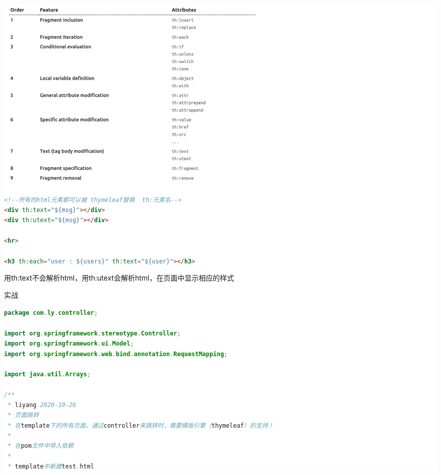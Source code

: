 <img src="SpringBoot.assets/image-20201026204252112.png" alt="image-20201026204252112" style="zoom:50%;" />



```html
<!--所有的html元素都可以被 thymeleaf替换  th:元素名-->
<div th:text="${msg}"></div>
<div th:utext="${msg}"></div>

<hr>

<h3 th:each="user : ${users}" th:text="${user}"></h3>
```

用th:text不会解析html，用th:utext会解析html，在页面中显示相应的样式



实战

```java
package com.ly.controller;

import org.springframework.stereotype.Controller;
import org.springframework.ui.Model;
import org.springframework.web.bind.annotation.RequestMapping;

import java.util.Arrays;

/**
 * liyang 2020-10-26
 * 页面跳转
 * 在template下的所有页面，通过controller来跳转时，需要模版引擎（thymeleaf）的支持！
 *
 * 在pom文件中导入依赖
 *
 * template中新建test.html
```